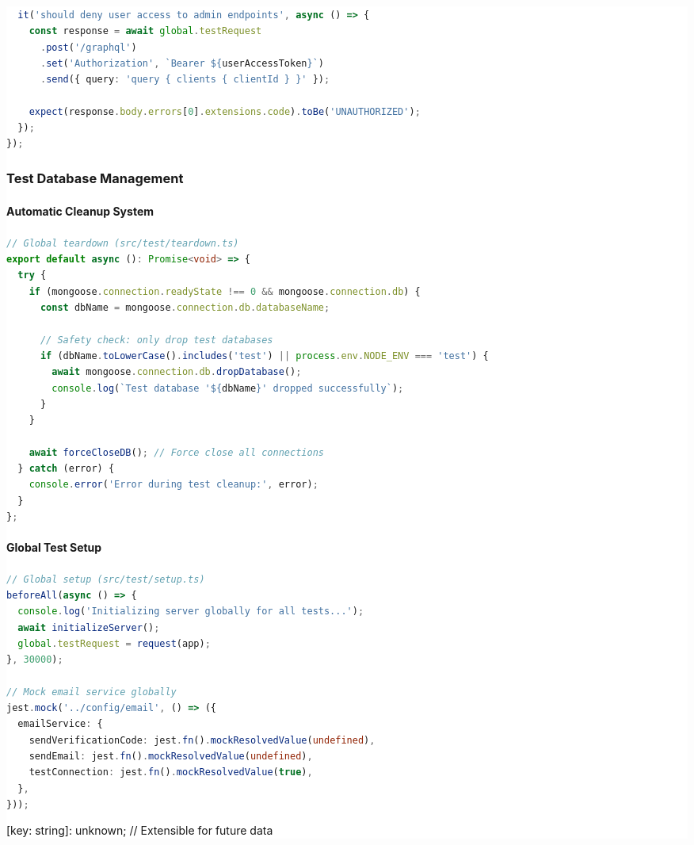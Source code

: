 ```typescript
  it('should deny user access to admin endpoints', async () => {
    const response = await global.testRequest
      .post('/graphql')
      .set('Authorization', `Bearer ${userAccessToken}`)
      .send({ query: 'query { clients { clientId } }' });

    expect(response.body.errors[0].extensions.code).toBe('UNAUTHORIZED');
  });
});
```

### Test Database Management

#### Automatic Cleanup System
```typescript
// Global teardown (src/test/teardown.ts)
export default async (): Promise<void> => {
  try {
    if (mongoose.connection.readyState !== 0 && mongoose.connection.db) {
      const dbName = mongoose.connection.db.databaseName;
      
      // Safety check: only drop test databases
      if (dbName.toLowerCase().includes('test') || process.env.NODE_ENV === 'test') {
        await mongoose.connection.db.dropDatabase();
        console.log(`Test database '${dbName}' dropped successfully`);
      }
    }
    
    await forceCloseDB(); // Force close all connections
  } catch (error) {
    console.error('Error during test cleanup:', error);
  }
};
```

#### Global Test Setup
```typescript
// Global setup (src/test/setup.ts)
beforeAll(async () => {
  console.log('Initializing server globally for all tests...');
  await initializeServer();
  global.testRequest = request(app);
}, 30000);

// Mock email service globally
jest.mock('../config/email', () => ({
  emailService: {
    sendVerificationCode: jest.fn().mockResolvedValue(undefined),
    sendEmail: jest.fn().mockResolvedValue(undefined),
    testConnection: jest.fn().mockResolvedValue(true),
  },
}));
```


  [key: string]: unknown;        // Extensible for future data